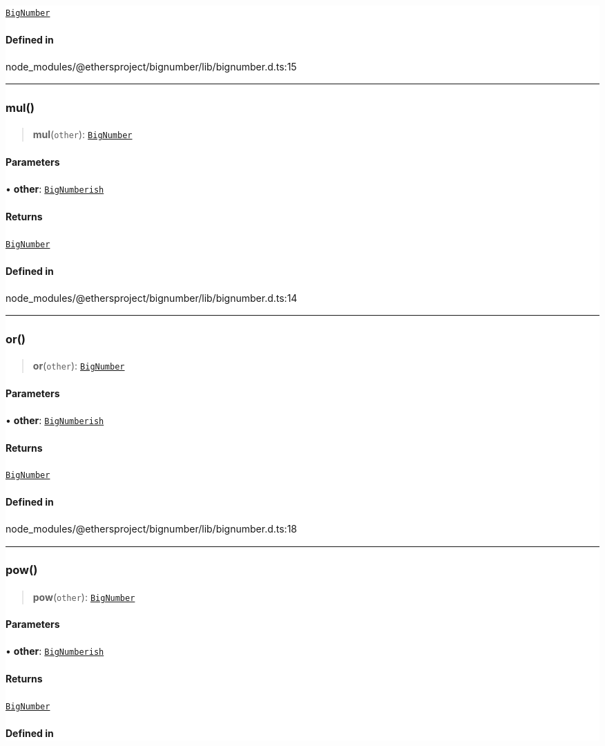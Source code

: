 [`BigNumber`](BigNumber.md)

#### Defined in

node\_modules/@ethersproject/bignumber/lib/bignumber.d.ts:15

***

### mul()

> **mul**(`other`): [`BigNumber`](BigNumber.md)

#### Parameters

• **other**: [`BigNumberish`](../type-aliases/BigNumberish.md)

#### Returns

[`BigNumber`](BigNumber.md)

#### Defined in

node\_modules/@ethersproject/bignumber/lib/bignumber.d.ts:14

***

### or()

> **or**(`other`): [`BigNumber`](BigNumber.md)

#### Parameters

• **other**: [`BigNumberish`](../type-aliases/BigNumberish.md)

#### Returns

[`BigNumber`](BigNumber.md)

#### Defined in

node\_modules/@ethersproject/bignumber/lib/bignumber.d.ts:18

***

### pow()

> **pow**(`other`): [`BigNumber`](BigNumber.md)

#### Parameters

• **other**: [`BigNumberish`](../type-aliases/BigNumberish.md)

#### Returns

[`BigNumber`](BigNumber.md)

#### Defined in
